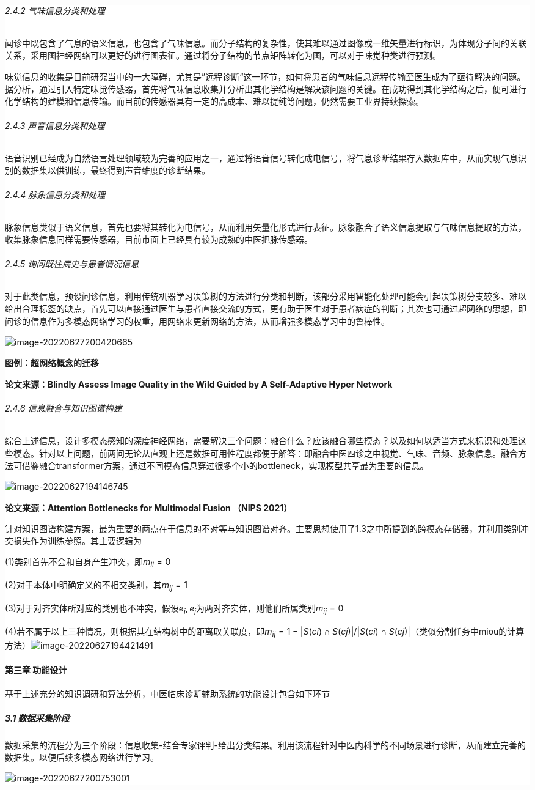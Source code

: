 ###### 2.4.2 气味信息分类和处理

闻诊中既包含了气息的语义信息，也包含了气味信息。而分子结构的复杂性，使其难以通过图像或一维矢量进行标识，为体现分子间的关联关系，采用图神经网络可以更好的进行图表征。通过将分子结构的节点矩阵转化为图，可以对于味觉种类进行预测。

味觉信息的收集是目前研究当中的一大障碍，尤其是”远程诊断“这一环节，如何将患者的气味信息远程传输至医生成为了亟待解决的问题。据分析，通过引入特定味觉传感器，首先将气味信息收集并分析出其化学结构是解决该问题的关键。在成功得到其化学结构之后，便可进行化学结构的建模和信息传输。而目前的传感器具有一定的高成本、难以提纯等问题，仍然需要工业界持续探索。

###### 2.4.3 声音信息分类和处理

语音识别已经成为自然语言处理领域较为完善的应用之一，通过将语音信号转化成电信号，将气息诊断结果存入数据库中，从而实现气息识别的数据集以供训练，最终得到声音维度的诊断结果。

###### 2.4.4 脉象信息分类和处理

脉象信息类似于语义信息，首先也要将其转化为电信号，从而利用矢量化形式进行表征。脉象融合了语义信息提取与气味信息提取的方法，收集脉象信息同样需要传感器，目前市面上已经具有较为成熟的中医把脉传感器。

###### 2.4.5 询问既往病史与患者情况信息

对于此类信息，预设问诊信息，利用传统机器学习决策树的方法进行分类和判断，该部分采用智能化处理可能会引起决策树分支较多、难以给出合理标签的缺点，首先可以直接通过医生与患者直接交流的方式，更有助于医生对于患者病症的判断；其次也可通过超网络的思想，即问诊的信息作为多模态网络学习的权重，用网络来更新网络的方法，从而增强多模态学习中的鲁棒性。

![image-20220627200420665](C:\Users\86185\AppData\Roaming\Typora\typora-user-images\image-20220627200420665.png)

**图例：超网络概念的迁移**

**论文来源：Blindly Assess Image Quality in the Wild Guided by A Self-Adaptive Hyper Network**

###### 2.4.6 信息融合与知识图谱构建

综合上述信息，设计多模态感知的深度神经网络，需要解决三个问题：融合什么？应该融合哪些模态？以及如何以适当方式来标识和处理这些模态。针对以上问题，前两问无论从直观上还是数据可用性程度都便于解答：即融合中医四诊之中视觉、气味、音频、脉象信息。融合方法可借鉴融合transformer方案，通过不同模态信息穿过很多个小的bottleneck，实现模型共享最为重要的信息。

![image-20220627194146745](C:\Users\86185\AppData\Roaming\Typora\typora-user-images\image-20220627194146745.png)

**论文来源：Attention Bottlenecks for Multimodal Fusion （NIPS 2021）**

针对知识图谱构建方案，最为重要的两点在于信息的不对等与知识图谱对齐。主要思想使用了1.3之中所提到的跨模态存储器，并利用类别冲突损失作为训练参照。其主要逻辑为

(1)类别首先不会和自身产生冲突，即$m_{ii}=0$

(2)对于本体中明确定义的不相交类别，其$m_{ij}=1$

(3)对于对齐实体所对应的类别也不冲突，假设$e_i,e_j$为两对齐实体，则他们所属类别$m_{ij}=0$

(4)若不属于以上三种情况，则根据其在结构树中的距离取关联度，即$m_{ij}=1-|S(ci)\cap S(cj)|/|S(ci)\cap S(cj)|$（类似分割任务中miou的计算方法）![image-20220627194421491](C:\Users\86185\AppData\Roaming\Typora\typora-user-images\image-20220627194421491.png)





#### 第三章 功能设计

基于上述充分的知识调研和算法分析，中医临床诊断辅助系统的功能设计包含如下环节

##### 3.1 数据采集阶段

数据采集的流程分为三个阶段：信息收集-结合专家评判-给出分类结果。利用该流程针对中医内科学的不同场景进行诊断，从而建立完善的数据集。以便后续多模态网络进行学习。

![image-20220627200753001](C:\Users\86185\AppData\Roaming\Typora\typora-user-images\image-20220627200753001.png)

